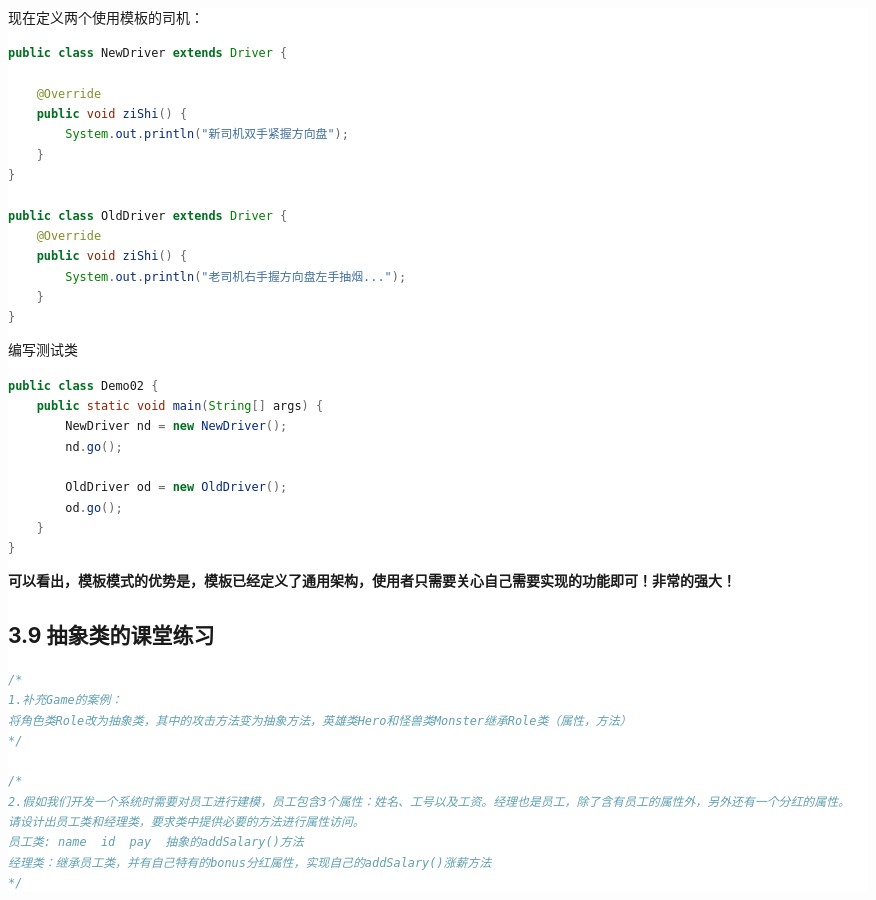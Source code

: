 现在定义两个使用模板的司机：

```java
public class NewDriver extends Driver {

    @Override
    public void ziShi() {
        System.out.println("新司机双手紧握方向盘");
    }
}

public class OldDriver extends Driver {
    @Override
    public void ziShi() {
        System.out.println("老司机右手握方向盘左手抽烟...");
    }
}
```

编写测试类

```java
public class Demo02 {
    public static void main(String[] args) {
        NewDriver nd = new NewDriver();
        nd.go();

        OldDriver od = new OldDriver();
        od.go();
    }
}
```



**可以看出，模板模式的优势是，模板已经定义了通用架构，使用者只需要关心自己需要实现的功能即可！非常的强大！**



## 3.9 抽象类的课堂练习

```java
/*
1.补充Game的案例：
将角色类Role改为抽象类，其中的攻击方法变为抽象方法，英雄类Hero和怪兽类Monster继承Role类（属性，方法）
*/

/*
2.假如我们开发一个系统时需要对员工进行建模，员工包含3个属性：姓名、工号以及工资。经理也是员工，除了含有员工的属性外，另外还有一个分红的属性。
请设计出员工类和经理类，要求类中提供必要的方法进行属性访问。
员工类: name  id  pay  抽象的addSalary()方法
经理类：继承员工类，并有自己特有的bonus分红属性，实现自己的addSalary()涨薪方法
*/
```


